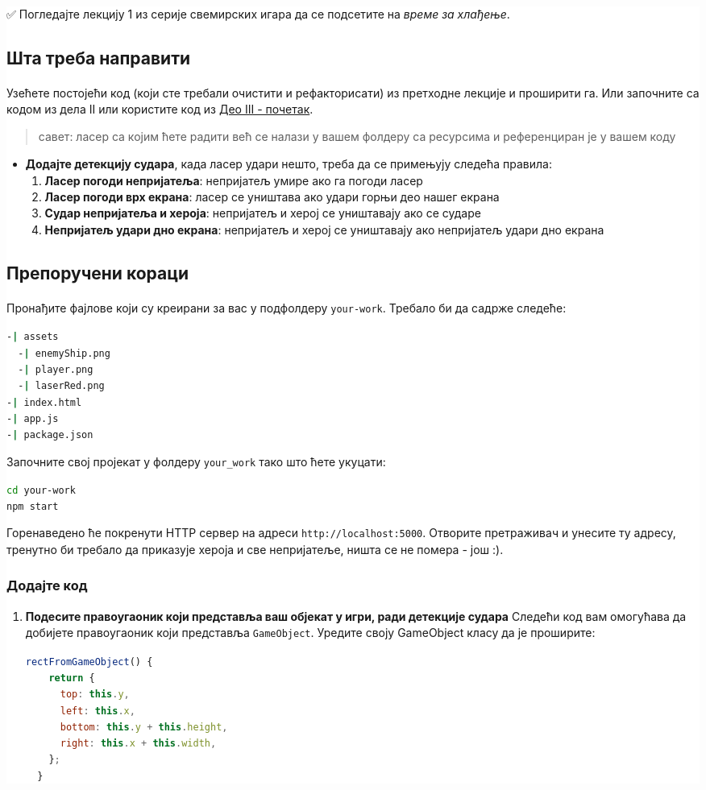 ✅ Погледајте лекцију 1 из серије свемирских игара да се подсетите на *време за хлађење*.

## Шта треба направити

Узећете постојећи код (који сте требали очистити и рефакторисати) из претходне лекције и проширити га. Или започните са кодом из дела II или користите код из [Део III - почетак](../../../../../../../../../your-work).

> савет: ласер са којим ћете радити већ се налази у вашем фолдеру са ресурсима и референциран је у вашем коду

- **Додајте детекцију судара**, када ласер удари нешто, треба да се примењују следећа правила:
   1. **Ласер погоди непријатеља**: непријатељ умире ако га погоди ласер
   2. **Ласер погоди врх екрана**: ласер се уништава ако удари горњи део нашег екрана
   3. **Судар непријатеља и хероја**: непријатељ и херој се уништавају ако се сударе
   4. **Непријатељ удари дно екрана**: непријатељ и херој се уништавају ако непријатељ удари дно екрана

## Препоручени кораци

Пронађите фајлове који су креирани за вас у подфолдеру `your-work`. Требало би да садрже следеће:

```bash
-| assets
  -| enemyShip.png
  -| player.png
  -| laserRed.png
-| index.html
-| app.js
-| package.json
```

Започните свој пројекат у фолдеру `your_work` тако што ћете укуцати:

```bash
cd your-work
npm start
```

Горенаведено ће покренути HTTP сервер на адреси `http://localhost:5000`. Отворите претраживач и унесите ту адресу, тренутно би требало да приказује хероја и све непријатеље, ништа се не помера - још :).

### Додајте код

1. **Подесите правоугаоник који представља ваш објекат у игри, ради детекције судара** Следећи код вам омогућава да добијете правоугаоник који представља `GameObject`. Уредите своју GameObject класу да је проширите:

    ```javascript
    rectFromGameObject() {
        return {
          top: this.y,
          left: this.x,
          bottom: this.y + this.height,
          right: this.x + this.width,
        };
      }
    ```
